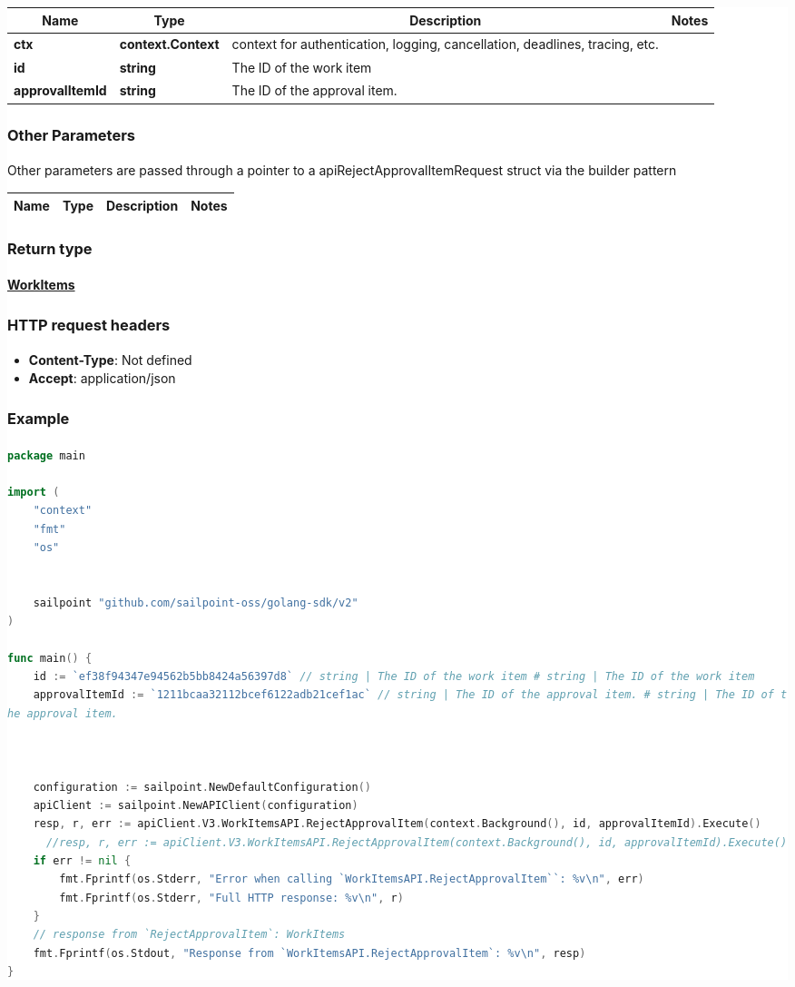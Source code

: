 
Name | Type | Description  | Notes
------------- | ------------- | ------------- | -------------
**ctx** | **context.Context** | context for authentication, logging, cancellation, deadlines, tracing, etc.
**id** | **string** | The ID of the work item | 
**approvalItemId** | **string** | The ID of the approval item. | 

### Other Parameters

Other parameters are passed through a pointer to a apiRejectApprovalItemRequest struct via the builder pattern


Name | Type | Description  | Notes
------------- | ------------- | ------------- | -------------



### Return type

[**WorkItems**](../models/work-items)

### HTTP request headers

- **Content-Type**: Not defined
- **Accept**: application/json

### Example

```go
package main

import (
	"context"
	"fmt"
	"os"
  
    
	sailpoint "github.com/sailpoint-oss/golang-sdk/v2"
)

func main() {
    id := `ef38f94347e94562b5bb8424a56397d8` // string | The ID of the work item # string | The ID of the work item
    approvalItemId := `1211bcaa32112bcef6122adb21cef1ac` // string | The ID of the approval item. # string | The ID of the approval item.

    

    configuration := sailpoint.NewDefaultConfiguration()
    apiClient := sailpoint.NewAPIClient(configuration)
    resp, r, err := apiClient.V3.WorkItemsAPI.RejectApprovalItem(context.Background(), id, approvalItemId).Execute()
	  //resp, r, err := apiClient.V3.WorkItemsAPI.RejectApprovalItem(context.Background(), id, approvalItemId).Execute()
    if err != nil {
	    fmt.Fprintf(os.Stderr, "Error when calling `WorkItemsAPI.RejectApprovalItem``: %v\n", err)
	    fmt.Fprintf(os.Stderr, "Full HTTP response: %v\n", r)
    }
    // response from `RejectApprovalItem`: WorkItems
    fmt.Fprintf(os.Stdout, "Response from `WorkItemsAPI.RejectApprovalItem`: %v\n", resp)
}
```

